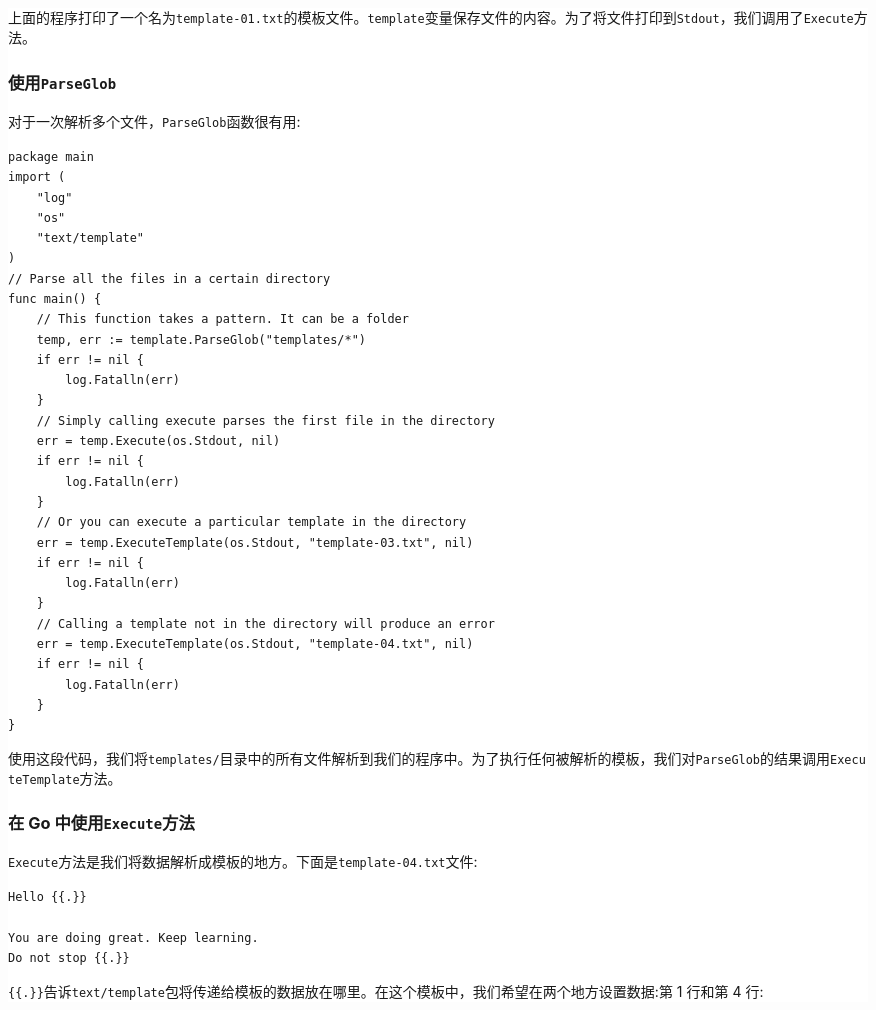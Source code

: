 上面的程序打印了一个名为`template-01.txt`的模板文件。`template`变量保存文件的内容。为了将文件打印到`Stdout`，我们调用了`Execute`方法。

### 使用`ParseGlob`

对于一次解析多个文件，`ParseGlob`函数很有用:

```
package main
import (
    "log"
    "os"
    "text/template"
)
// Parse all the files in a certain directory
func main() {
    // This function takes a pattern. It can be a folder
    temp, err := template.ParseGlob("templates/*")
    if err != nil {
        log.Fatalln(err)
    }
    // Simply calling execute parses the first file in the directory
    err = temp.Execute(os.Stdout, nil)
    if err != nil {
        log.Fatalln(err)
    }
    // Or you can execute a particular template in the directory
    err = temp.ExecuteTemplate(os.Stdout, "template-03.txt", nil)
    if err != nil {
        log.Fatalln(err)
    }
    // Calling a template not in the directory will produce an error
    err = temp.ExecuteTemplate(os.Stdout, "template-04.txt", nil)
    if err != nil {
        log.Fatalln(err)
    }
}

```

使用这段代码，我们将`templates/`目录中的所有文件解析到我们的程序中。为了执行任何被解析的模板，我们对`ParseGlob`的结果调用`ExecuteTemplate`方法。

### 在 Go 中使用`Execute`方法

`Execute`方法是我们将数据解析成模板的地方。下面是`template-04.txt`文件:

```
Hello {{.}}

You are doing great. Keep learning.
Do not stop {{.}}

```

`{{.}}`告诉`text/template`包将传递给模板的数据放在哪里。在这个模板中，我们希望在两个地方设置数据:第 1 行和第 4 行:
